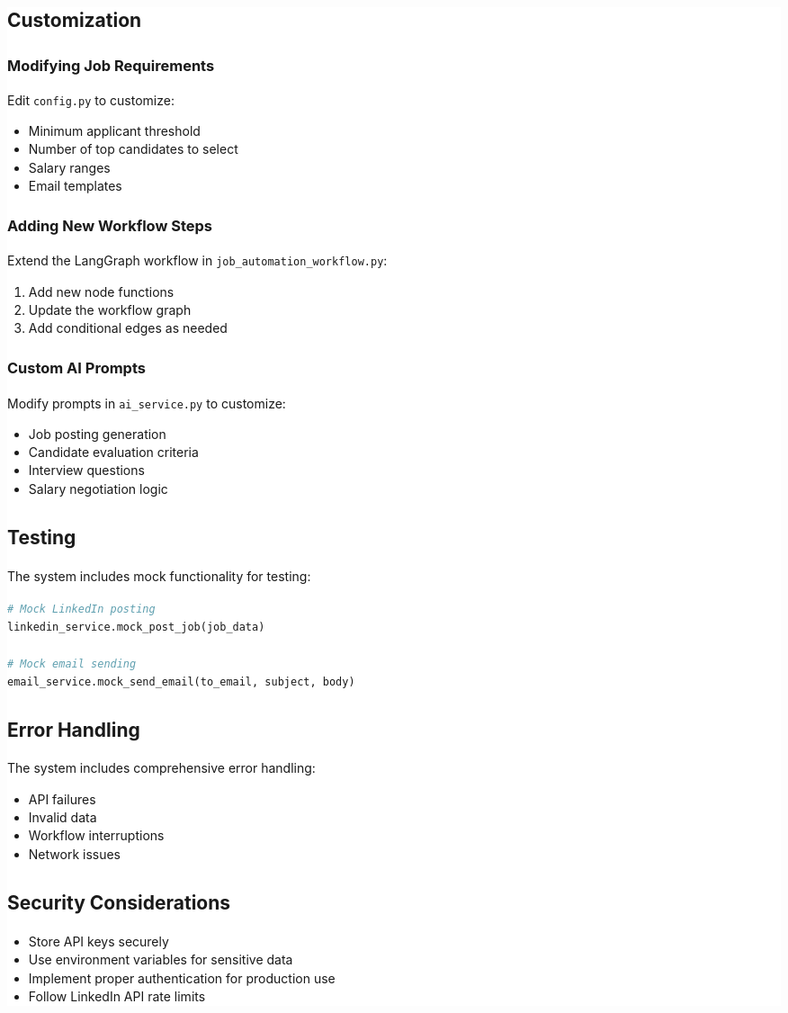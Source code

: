 ## Customization

### Modifying Job Requirements

Edit `config.py` to customize:
- Minimum applicant threshold
- Number of top candidates to select
- Salary ranges
- Email templates

### Adding New Workflow Steps

Extend the LangGraph workflow in `job_automation_workflow.py`:
1. Add new node functions
2. Update the workflow graph
3. Add conditional edges as needed

### Custom AI Prompts

Modify prompts in `ai_service.py` to customize:
- Job posting generation
- Candidate evaluation criteria
- Interview questions
- Salary negotiation logic

## Testing

The system includes mock functionality for testing:

```python
# Mock LinkedIn posting
linkedin_service.mock_post_job(job_data)

# Mock email sending
email_service.mock_send_email(to_email, subject, body)
```

## Error Handling

The system includes comprehensive error handling:
- API failures
- Invalid data
- Workflow interruptions
- Network issues

## Security Considerations

- Store API keys securely
- Use environment variables for sensitive data
- Implement proper authentication for production use
- Follow LinkedIn API rate limits
